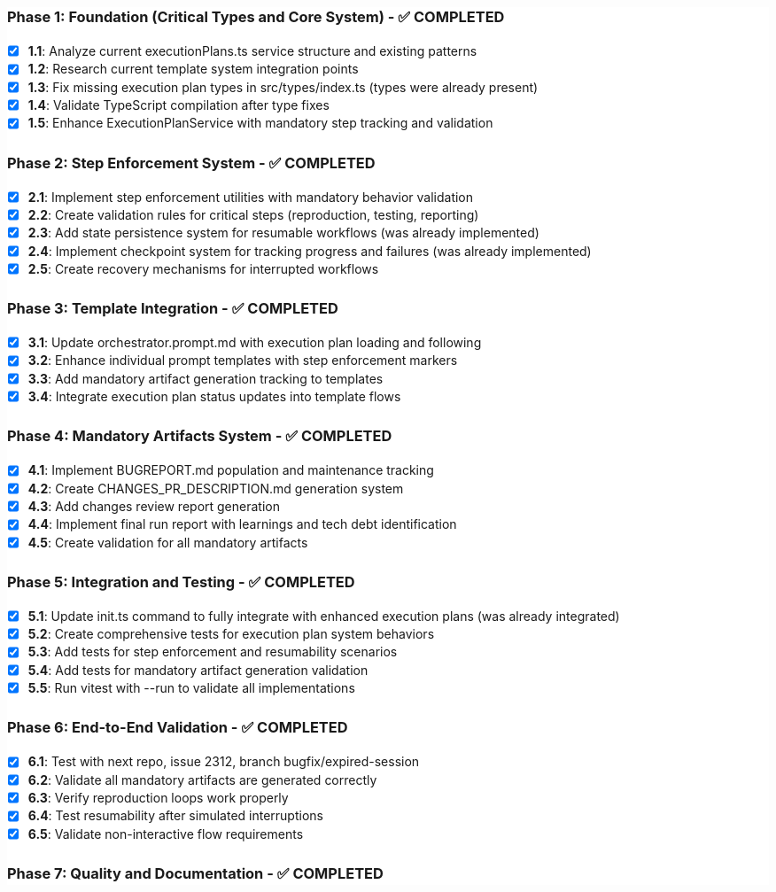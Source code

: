 ### Phase 1: Foundation (Critical Types and Core System) - ✅ COMPLETED

- [x] **1.1**: Analyze current executionPlans.ts service structure and existing patterns
- [x] **1.2**: Research current template system integration points
- [x] **1.3**: Fix missing execution plan types in src/types/index.ts (types were already present)
- [x] **1.4**: Validate TypeScript compilation after type fixes
- [x] **1.5**: Enhance ExecutionPlanService with mandatory step tracking and validation

### Phase 2: Step Enforcement System - ✅ COMPLETED

- [x] **2.1**: Implement step enforcement utilities with mandatory behavior validation
- [x] **2.2**: Create validation rules for critical steps (reproduction, testing, reporting)
- [x] **2.3**: Add state persistence system for resumable workflows (was already implemented)
- [x] **2.4**: Implement checkpoint system for tracking progress and failures (was already implemented)
- [x] **2.5**: Create recovery mechanisms for interrupted workflows

### Phase 3: Template Integration - ✅ COMPLETED

- [x] **3.1**: Update orchestrator.prompt.md with execution plan loading and following
- [x] **3.2**: Enhance individual prompt templates with step enforcement markers
- [x] **3.3**: Add mandatory artifact generation tracking to templates
- [x] **3.4**: Integrate execution plan status updates into template flows

### Phase 4: Mandatory Artifacts System - ✅ COMPLETED

- [x] **4.1**: Implement BUGREPORT.md population and maintenance tracking
- [x] **4.2**: Create CHANGES_PR_DESCRIPTION.md generation system
- [x] **4.3**: Add changes review report generation
- [x] **4.4**: Implement final run report with learnings and tech debt identification
- [x] **4.5**: Create validation for all mandatory artifacts

### Phase 5: Integration and Testing - ✅ COMPLETED

- [x] **5.1**: Update init.ts command to fully integrate with enhanced execution plans (was already integrated)
- [x] **5.2**: Create comprehensive tests for execution plan system behaviors
- [x] **5.3**: Add tests for step enforcement and resumability scenarios
- [x] **5.4**: Add tests for mandatory artifact generation validation
- [x] **5.5**: Run vitest with --run to validate all implementations

### Phase 6: End-to-End Validation - ✅ COMPLETED

- [x] **6.1**: Test with next repo, issue 2312, branch bugfix/expired-session
- [x] **6.2**: Validate all mandatory artifacts are generated correctly
- [x] **6.3**: Verify reproduction loops work properly
- [x] **6.4**: Test resumability after simulated interruptions
- [x] **6.5**: Validate non-interactive flow requirements

### Phase 7: Quality and Documentation - ✅ COMPLETED
